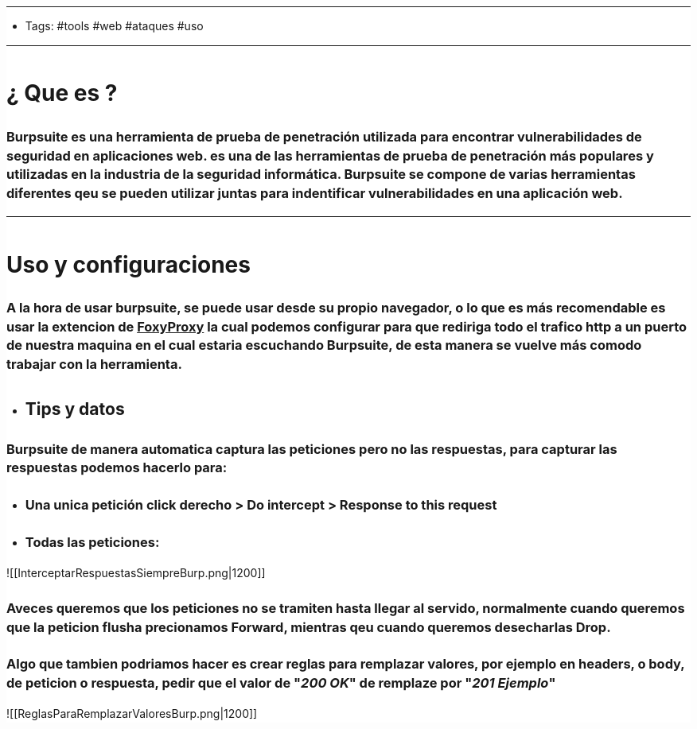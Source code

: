 ----
- Tags: #tools #web #ataques  #uso
----

# ¿ Que es ? 

### **Burpsuite** es una herramienta de prueba de penetración utilizada para encontrar vulnerabilidades de seguridad en aplicaciones web. es una de las herramientas de prueba de penetración más populares y utilizadas en la industria de la seguridad informática. **Burpsuite** se compone de varias herramientas diferentes qeu se pueden utilizar juntas para indentificar vulnerabilidades en una aplicación web.

--- -

# Uso y configuraciones 

### A la hora de usar burpsuite, se puede usar desde su propio navegador, o lo que es más recomendable es usar la extencion de [FoxyProxy](https://addons.mozilla.org/es/firefox/addon/foxyproxy-standard/) la cual podemos configurar para que rediriga todo el trafico http a un puerto de nuestra maquina en el cual estaria escuchando **Burpsuite**, de esta manera se vuelve más comodo trabajar con la herramienta.

- ## Tips y datos

### **Burpsuite** de manera automatica captura las peticiones pero no las respuestas, para capturar las respuestas podemos hacerlo para: 

- ### Una unica petición **click derecho > Do intercept > Response to this request** 
- ### Todas las peticiones: 

![[InterceptarRespuestasSiempreBurp.png|1200]]

### Aveces queremos que los peticiones no se tramiten hasta llegar al servido, normalmente cuando queremos que la peticion flusha precionamos **Forward**, mientras qeu cuando queremos desecharlas **Drop**.  


### Algo que tambien podriamos hacer es crear **reglas** para **remplazar** valores, por ejemplo en headers, o body, de peticion o respuesta, pedir que el valor de "*200 OK*" de remplaze por "*201 Ejemplo*"

![[ReglasParaRemplazarValoresBurp.png|1200]]
